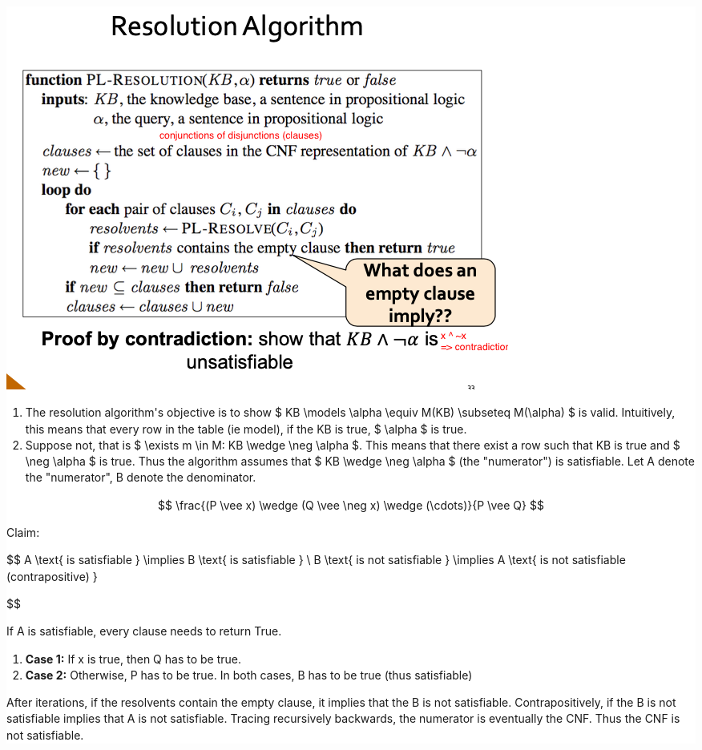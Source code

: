 ![Resolution Algorithm](/assets/img/2020-16-1-CS3243/resolution-algo.png)

1. The resolution algorithm's objective is to show \$ KB \models \alpha \equiv M(KB) \subseteq M(\alpha) \$ is valid. Intuitively, this means that every row in the table (ie model), if the KB is true, \$ \alpha \$ is true. 
2. Suppose not, that is \$ \exists m \in M: KB \wedge \neg \alpha \$. This means that there exist a row such that KB is true and \$ \neg \alpha \$ is true. Thus the algorithm assumes that \$ KB \wedge \neg \alpha \$ (the "numerator") is satisfiable. Let A denote the "numerator", B denote the denominator.

$$
\frac{(P \vee x) \wedge (Q \vee \neg x) \wedge (\cdots)}{P \vee Q} 
$$


Claim:

$$
A \text{ is satisfiable } \implies B \text{ is satisfiable } \\
B \text{ is not satisfiable } \implies A \text{ is not satisfiable (contrapositive) } 

$$

If A is satisfiable, every clause needs to return True. 
1. **Case 1:** If x is true, then Q has to be true.
2. **Case 2:** Otherwise, P has to be true.
In both cases, B has to be true (thus satisfiable)

After iterations, if the resolvents contain the empty clause, it implies that the B is not satisfiable. Contrapositively, if the B is not satisfiable implies that A is not satisfiable. Tracing recursively backwards, the numerator is eventually the CNF. Thus the CNF is not satisfiable.
